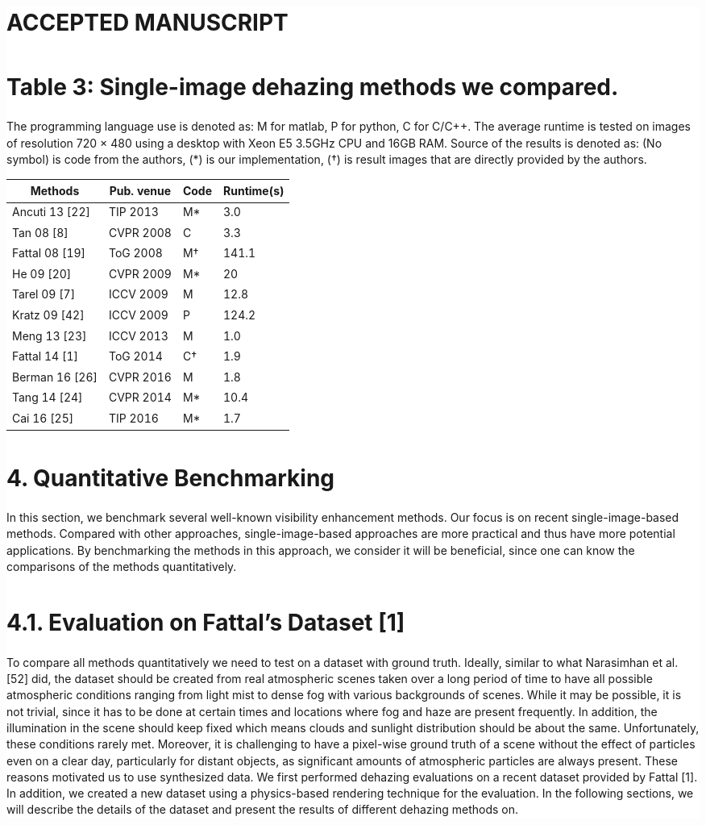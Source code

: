 # ACCEPTED MANUSCRIPT

# Table 3: Single-image dehazing methods we compared.

The programming language use is denoted as: M for matlab, P for python, C for C/C++. The average runtime is tested on images of resolution 720 × 480 using a desktop with Xeon E5 3.5GHz CPU and 16GB RAM. Source of the results is denoted as: (No symbol) is code from the authors, (*) is our implementation, (†) is result images that are directly provided by the authors.

|Methods|Pub. venue|Code|Runtime(s)|
|---|---|---|---|
|Ancuti 13 [22]|TIP 2013|M*|3.0|
|Tan 08 [8]|CVPR 2008|C|3.3|
|Fattal 08 [19]|ToG 2008|M†|141.1|
|He 09 [20]|CVPR 2009|M*|20|
|Tarel 09 [7]|ICCV 2009|M|12.8|
|Kratz 09 [42]|ICCV 2009|P|124.2|
|Meng 13 [23]|ICCV 2013|M|1.0|
|Fattal 14 [1]|ToG 2014|C†|1.9|
|Berman 16 [26]|CVPR 2016|M|1.8|
|Tang 14 [24]|CVPR 2014|M*|10.4|
|Cai 16 [25]|TIP 2016|M*|1.7|

# 4. Quantitative Benchmarking

In this section, we benchmark several well-known visibility enhancement methods. Our focus is on recent single-image-based methods. Compared with other approaches, single-image-based approaches are more practical and thus have more potential applications. By benchmarking the methods in this approach, we consider it will be beneficial, since one can know the comparisons of the methods quantitatively.

# 4.1. Evaluation on Fattal’s Dataset [1]

To compare all methods quantitatively we need to test on a dataset with ground truth. Ideally, similar to what Narasimhan et al. [52] did, the dataset should be created from real atmospheric scenes taken over a long period of time to have all possible atmospheric conditions ranging from light mist to dense fog with various backgrounds of scenes. While it may be possible, it is not trivial, since it has to be done at certain times and locations where fog and haze are present frequently. In addition, the illumination in the scene should keep fixed which means clouds and sunlight distribution should be about the same. Unfortunately, these conditions rarely met. Moreover, it is challenging to have a pixel-wise ground truth of a scene without the effect of particles even on a clear day, particularly for distant objects, as significant amounts of atmospheric particles are always present. These reasons motivated us to use synthesized data. We first performed dehazing evaluations on a recent dataset provided by Fattal [1]. In addition, we created a new dataset using a physics-based rendering technique for the evaluation. In the following sections, we will describe the details of the dataset and present the results of different dehazing methods on.
